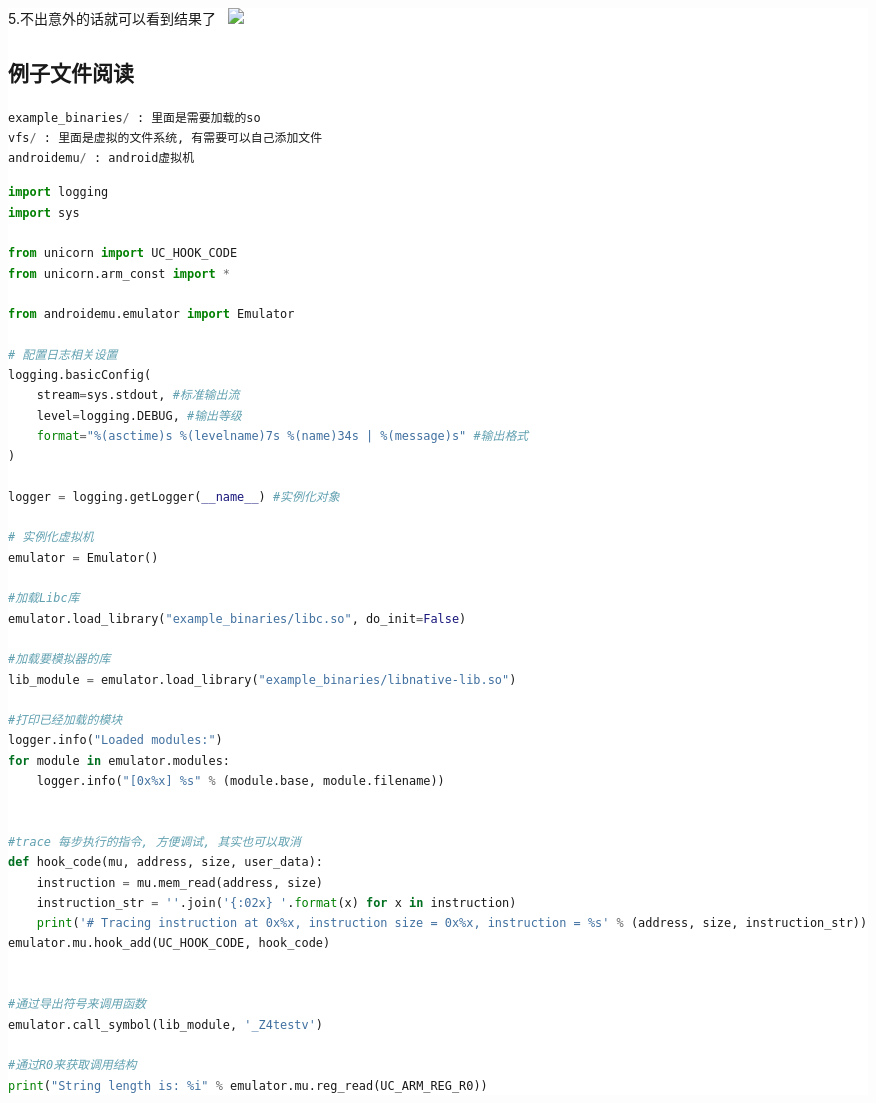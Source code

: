  
5.不出意外的话就可以看到结果了
 
![](https://cdn.nlark.com/yuque/0/2020/jpeg/97322/1609416900849-1e8b648b-1d99-4707-9981-9dc67d8401a9.jpeg#align=left&display=inline&height=304&originHeight=304&originWidth=873&size=0&status=done&style=none&width=873)

 

## 例子文件阅读
```python
example_binaries/ : 里面是需要加载的so
vfs/ : 里面是虚拟的文件系统, 有需要可以自己添加文件
androidemu/ : android虚拟机
```
```python
import logging
import sys
 
from unicorn import UC_HOOK_CODE
from unicorn.arm_const import *
 
from androidemu.emulator import Emulator
 
# 配置日志相关设置
logging.basicConfig(
    stream=sys.stdout, #标准输出流
    level=logging.DEBUG, #输出等级
    format="%(asctime)s %(levelname)7s %(name)34s | %(message)s" #输出格式
)
 
logger = logging.getLogger(__name__) #实例化对象
 
# 实例化虚拟机
emulator = Emulator()
 
#加载Libc库
emulator.load_library("example_binaries/libc.so", do_init=False)
 
#加载要模拟器的库
lib_module = emulator.load_library("example_binaries/libnative-lib.so")
 
#打印已经加载的模块
logger.info("Loaded modules:")
for module in emulator.modules:
    logger.info("[0x%x] %s" % (module.base, module.filename))
 
 
#trace 每步执行的指令, 方便调试, 其实也可以取消
def hook_code(mu, address, size, user_data):
    instruction = mu.mem_read(address, size)
    instruction_str = ''.join('{:02x} '.format(x) for x in instruction)
    print('# Tracing instruction at 0x%x, instruction size = 0x%x, instruction = %s' % (address, size, instruction_str))
emulator.mu.hook_add(UC_HOOK_CODE, hook_code)
 
 
#通过导出符号来调用函数
emulator.call_symbol(lib_module, '_Z4testv')
 
#通过R0来获取调用结构
print("String length is: %i" % emulator.mu.reg_read(UC_ARM_REG_R0))
```
